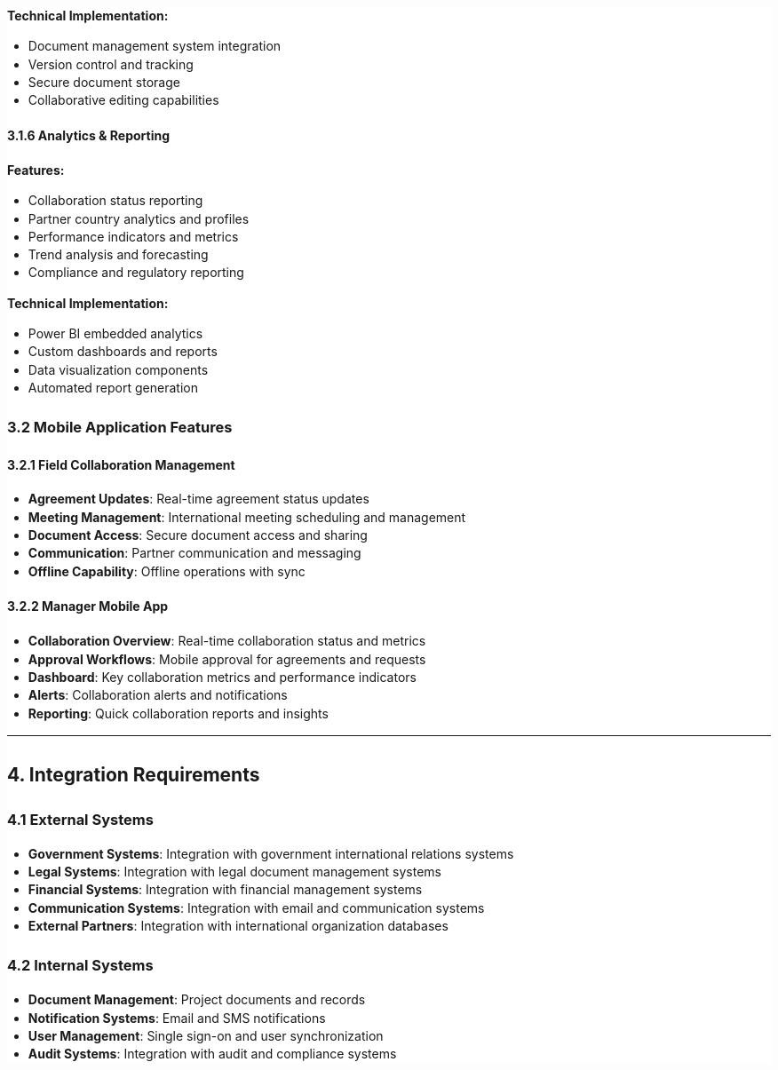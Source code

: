 **Technical Implementation:**
- Document management system integration
- Version control and tracking
- Secure document storage
- Collaborative editing capabilities

#### 3.1.6 Analytics & Reporting
**Features:**
- Collaboration status reporting
- Partner country analytics and profiles
- Performance indicators and metrics
- Trend analysis and forecasting
- Compliance and regulatory reporting

**Technical Implementation:**
- Power BI embedded analytics
- Custom dashboards and reports
- Data visualization components
- Automated report generation

### 3.2 Mobile Application Features

#### 3.2.1 Field Collaboration Management
- **Agreement Updates**: Real-time agreement status updates
- **Meeting Management**: International meeting scheduling and management
- **Document Access**: Secure document access and sharing
- **Communication**: Partner communication and messaging
- **Offline Capability**: Offline operations with sync

#### 3.2.2 Manager Mobile App
- **Collaboration Overview**: Real-time collaboration status and metrics
- **Approval Workflows**: Mobile approval for agreements and requests
- **Dashboard**: Key collaboration metrics and performance indicators
- **Alerts**: Collaboration alerts and notifications
- **Reporting**: Quick collaboration reports and insights

---

## 4. Integration Requirements

### 4.1 External Systems
- **Government Systems**: Integration with government international relations systems
- **Legal Systems**: Integration with legal document management systems
- **Financial Systems**: Integration with financial management systems
- **Communication Systems**: Integration with email and communication systems
- **External Partners**: Integration with international organization databases

### 4.2 Internal Systems
- **Document Management**: Project documents and records
- **Notification Systems**: Email and SMS notifications
- **User Management**: Single sign-on and user synchronization
- **Audit Systems**: Integration with audit and compliance systems

